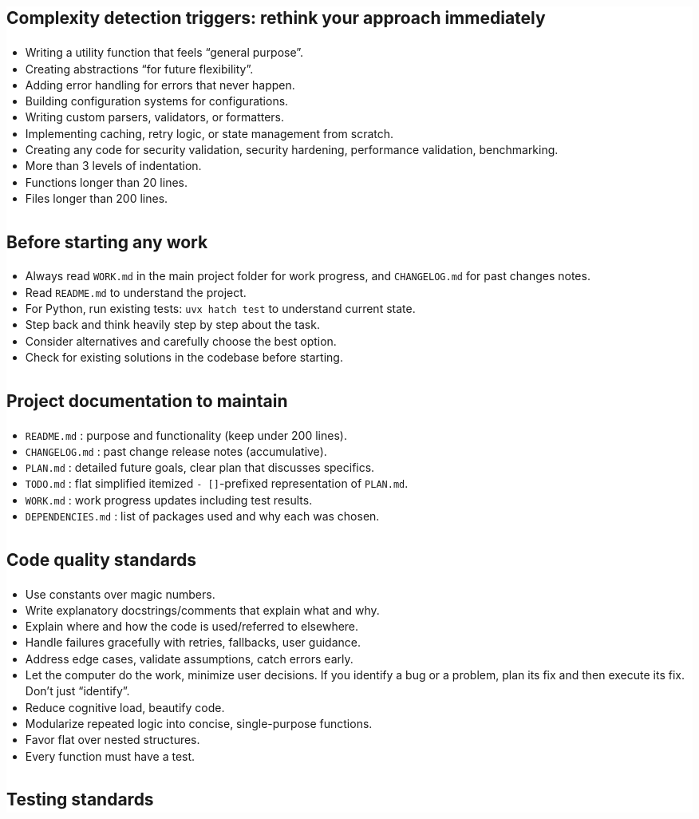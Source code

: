 ## Complexity detection triggers: rethink your approach immediately

- Writing a utility function that feels “general purpose”.
- Creating abstractions “for future flexibility”.
- Adding error handling for errors that never happen.
- Building configuration systems for configurations.
- Writing custom parsers, validators, or formatters.
- Implementing caching, retry logic, or state management from scratch.
- Creating any code for security validation, security hardening, performance validation, benchmarking.
- More than 3 levels of indentation.
- Functions longer than 20 lines.
- Files longer than 200 lines.

## Before starting any work

- Always read `WORK.md` in the main project folder for work progress, and `CHANGELOG.md` for past changes notes.
- Read `README.md` to understand the project.
- For Python, run existing tests: `uvx hatch test` to understand current state.
- Step back and think heavily step by step about the task.
- Consider alternatives and carefully choose the best option.
- Check for existing solutions in the codebase before starting.

## Project documentation to maintain

- `README.md` :  purpose and functionality (keep under 200 lines).
- `CHANGELOG.md` :  past change release notes (accumulative).
- `PLAN.md` :  detailed future goals, clear plan that discusses specifics.
- `TODO.md` :  flat simplified itemized `- []`-prefixed representation of `PLAN.md`.
- `WORK.md` :  work progress updates including test results.
- `DEPENDENCIES.md` :  list of packages used and why each was chosen.

## Code quality standards

- Use constants over magic numbers.
- Write explanatory docstrings/comments that explain what and why.
- Explain where and how the code is used/referred to elsewhere.
- Handle failures gracefully with retries, fallbacks, user guidance.
- Address edge cases, validate assumptions, catch errors early.
- Let the computer do the work, minimize user decisions. If you identify a bug or a problem, plan its fix and then execute its fix. Don’t just “identify”.
- Reduce cognitive load, beautify code.
- Modularize repeated logic into concise, single-purpose functions.
- Favor flat over nested structures.
- Every function must have a test.

## Testing standards
